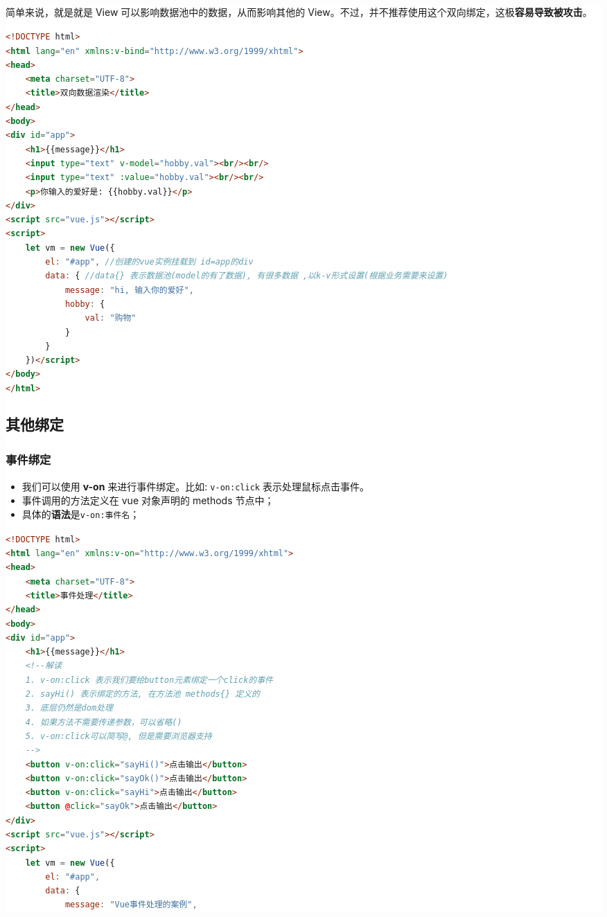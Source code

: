 简单来说，就是就是 View 可以影响数据池中的数据，从而影响其他的 View。不过，并不推荐使用这个双向绑定，这极**容易导致被攻击**。
```html
<!DOCTYPE html>
<html lang="en" xmlns:v-bind="http://www.w3.org/1999/xhtml">
<head>
    <meta charset="UTF-8">
    <title>双向数据渲染</title>
</head>
<body>
<div id="app">
    <h1>{{message}}</h1>
    <input type="text" v-model="hobby.val"><br/><br/>
    <input type="text" :value="hobby.val"><br/><br/>
    <p>你输入的爱好是: {{hobby.val}}</p>
</div>
<script src="vue.js"></script>
<script>
    let vm = new Vue({
        el: "#app", //创建的vue实例挂载到 id=app的div
        data: { //data{} 表示数据池(model的有了数据), 有很多数据 ,以k-v形式设置(根据业务需要来设置)
            message: "hi, 输入你的爱好",
            hobby: {
                val: "购物"
            }
        }
    })</script>
</body>
</html>
```
## 其他绑定
### 事件绑定
+ 我们可以使用 **v-on** 来进行事件绑定。比如: `v-on:click` 表示处理鼠标点击事件。
+ 事件调用的方法定义在 vue 对象声明的 methods 节点中；
+ 具体的**语法**是`v-on:事件名`；
```html
<!DOCTYPE html>
<html lang="en" xmlns:v-on="http://www.w3.org/1999/xhtml">
<head>
    <meta charset="UTF-8">
    <title>事件处理</title>
</head>
<body>
<div id="app">
    <h1>{{message}}</h1>
    <!--解读
    1. v-on:click 表示我们要给button元素绑定一个click的事件
    2. sayHi() 表示绑定的方法, 在方法池 methods{} 定义的
    3. 底层仍然是dom处理
    4. 如果方法不需要传递参数，可以省略()
    5. v-on:click可以简写@, 但是需要浏览器支持
    -->
    <button v-on:click="sayHi()">点击输出</button>
    <button v-on:click="sayOk()">点击输出</button>
    <button v-on:click="sayHi">点击输出</button>
    <button @click="sayOk">点击输出</button>
</div>
<script src="vue.js"></script>
<script>
    let vm = new Vue({
        el: "#app",
        data: {
            message: "Vue事件处理的案例",
```